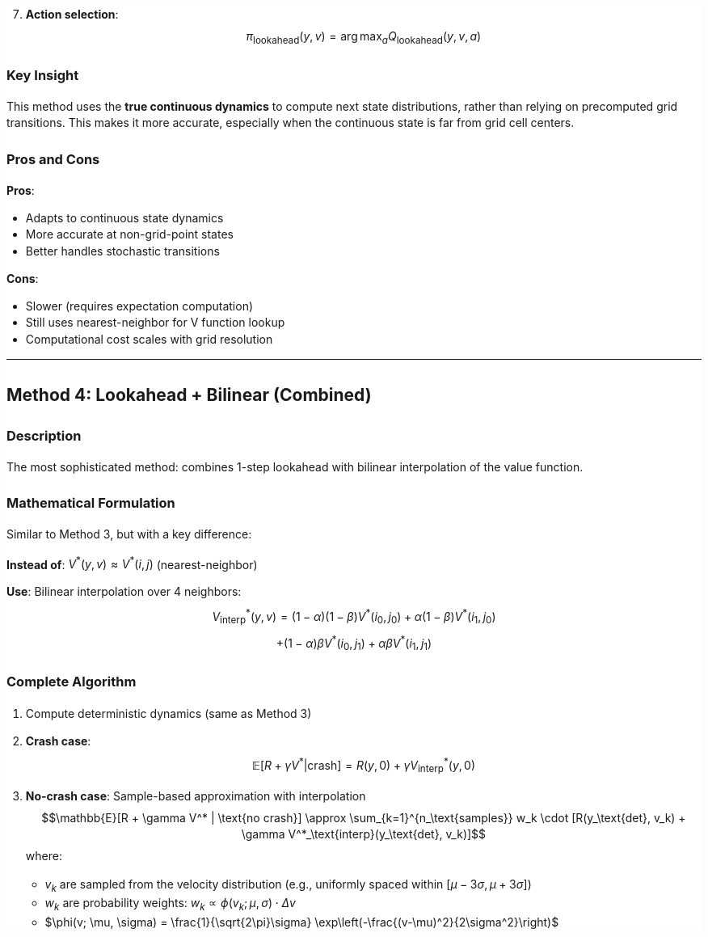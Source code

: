 7. **Action selection**:
   $$\pi_\text{lookahead}(y, v) = \arg\max_a Q_\text{lookahead}(y, v, a)$$

### Key Insight

This method uses the **true continuous dynamics** to compute next state distributions, rather than relying on precomputed grid transitions. This makes it more accurate, especially when the continuous state is far from grid cell centers.

### Pros and Cons

**Pros**:

- Adapts to continuous state dynamics
- More accurate at non-grid-point states
- Better handles stochastic transitions

**Cons**:

- Slower (requires expectation computation)
- Still uses nearest-neighbor for V function lookup
- Computational cost scales with grid resolution

---

## Method 4: Lookahead + Bilinear (Combined)

### Description

The most sophisticated method: combines 1-step lookahead with bilinear interpolation of the value function.

### Mathematical Formulation

Similar to Method 3, but with a key difference:

**Instead of**: $V^*(y, v) \approx V^*(i, j)$ (nearest-neighbor)

**Use**: Bilinear interpolation over 4 neighbors:
$$V^*_\text{interp}(y, v) = (1-\alpha)(1-\beta) V^*(i_0, j_0) + \alpha(1-\beta) V^*(i_1, j_0)$$
$$+ (1-\alpha)\beta V^*(i_0, j_1) + \alpha\beta V^*(i_1, j_1)$$

### Complete Algorithm

1. Compute deterministic dynamics (same as Method 3)

2. **Crash case**:
   $$\mathbb{E}[R + \gamma V^* | \text{crash}] = R(y, 0) + \gamma V^*_\text{interp}(y, 0)$$

3. **No-crash case**: Sample-based approximation with interpolation
   $$\mathbb{E}[R + \gamma V^* | \text{no crash}] \approx \sum_{k=1}^{n_\text{samples}} w_k \cdot [R(y_\text{det}, v_k) + \gamma V^*_\text{interp}(y_\text{det}, v_k)]$$
   where:

   - $v_k$ are sampled from the velocity distribution (e.g., uniformly spaced within $[\mu - 3\sigma, \mu + 3\sigma]$)
   - $w_k$ are probability weights: $w_k \propto \phi(v_k; \mu, \sigma) \cdot \Delta v$
   - $\phi(v; \mu, \sigma) = \frac{1}{\sqrt{2\pi}\sigma} \exp\left(-\frac{(v-\mu)^2}{2\sigma^2}\right)$

